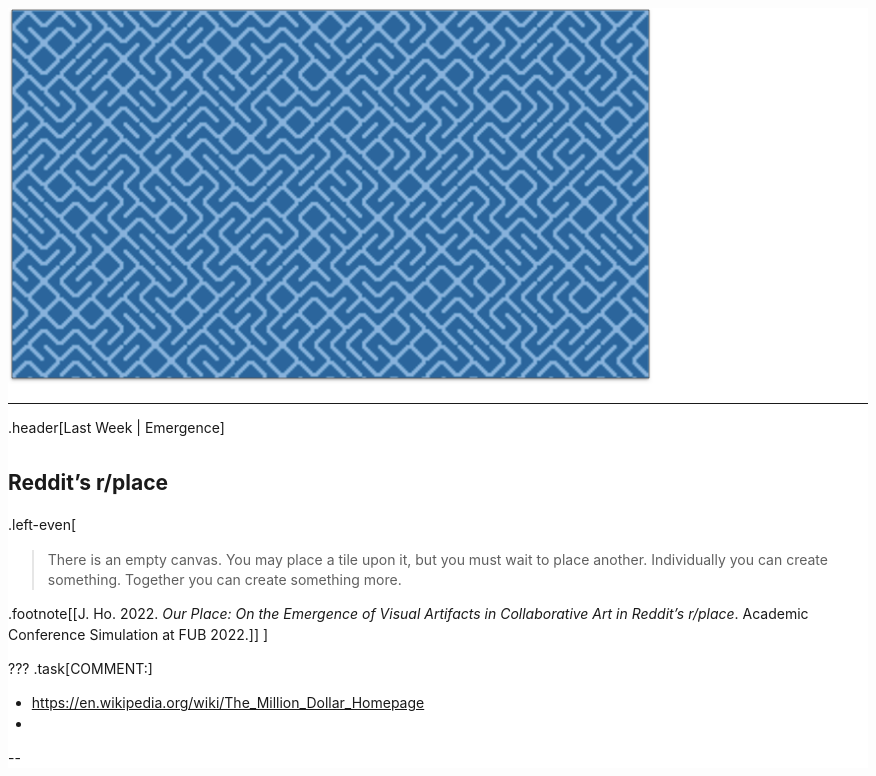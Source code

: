 <img src="../02_scripts/img/05/ten_print.png" alt="ten_print" style="width:75%;">


---
.header[Last Week | Emergence]

## Reddit’s r/place


.left-even[
>There is an empty canvas. You may place a tile upon it, but you must wait to place another. Individually you can create something. Together you can create something more.

.footnote[[J. Ho. 2022. *Our Place: On the Emergence of Visual Artifacts in Collaborative Art in Reddit’s r/place*. Academic Conference Simulation at FUB 2022.]]
]


???
.task[COMMENT:]  

* https://en.wikipedia.org/wiki/The_Million_Dollar_Homepage
* 

--
